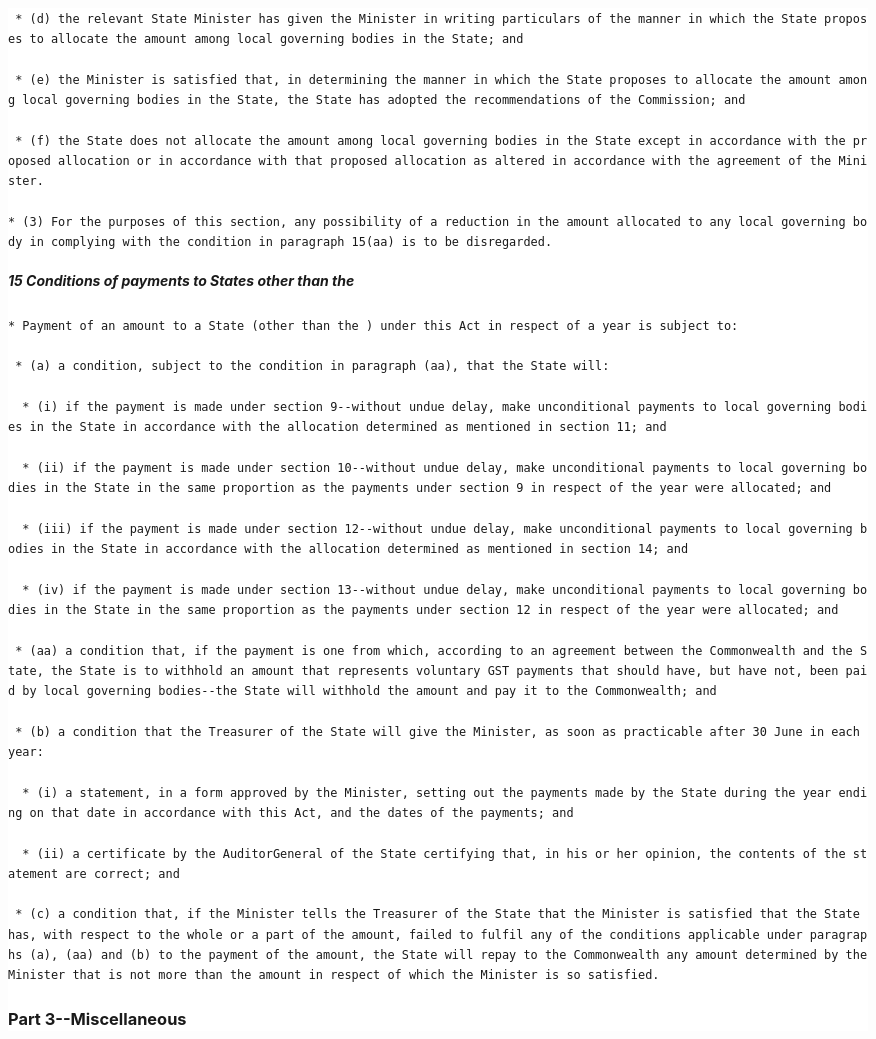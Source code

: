      * (d) the relevant State Minister has given the Minister in writing particulars of the manner in which the State proposes to allocate the amount among local governing bodies in the State; and

     * (e) the Minister is satisfied that, in determining the manner in which the State proposes to allocate the amount among local governing bodies in the State, the State has adopted the recommendations of the Commission; and

     * (f) the State does not allocate the amount among local governing bodies in the State except in accordance with the proposed allocation or in accordance with that proposed allocation as altered in accordance with the agreement of the Minister.

    * (3) For the purposes of this section, any possibility of a reduction in the amount allocated to any local governing body in complying with the condition in paragraph 15(aa) is to be disregarded.

##### 15  Conditions of payments to States other than the 

    * Payment of an amount to a State (other than the ) under this Act in respect of a year is subject to:

     * (a) a condition, subject to the condition in paragraph (aa), that the State will:

      * (i) if the payment is made under section 9--without undue delay, make unconditional payments to local governing bodies in the State in accordance with the allocation determined as mentioned in section 11; and

      * (ii) if the payment is made under section 10--without undue delay, make unconditional payments to local governing bodies in the State in the same proportion as the payments under section 9 in respect of the year were allocated; and

      * (iii) if the payment is made under section 12--without undue delay, make unconditional payments to local governing bodies in the State in accordance with the allocation determined as mentioned in section 14; and

      * (iv) if the payment is made under section 13--without undue delay, make unconditional payments to local governing bodies in the State in the same proportion as the payments under section 12 in respect of the year were allocated; and

     * (aa) a condition that, if the payment is one from which, according to an agreement between the Commonwealth and the State, the State is to withhold an amount that represents voluntary GST payments that should have, but have not, been paid by local governing bodies--the State will withhold the amount and pay it to the Commonwealth; and

     * (b) a condition that the Treasurer of the State will give the Minister, as soon as practicable after 30 June in each year:

      * (i) a statement, in a form approved by the Minister, setting out the payments made by the State during the year ending on that date in accordance with this Act, and the dates of the payments; and

      * (ii) a certificate by the AuditorGeneral of the State certifying that, in his or her opinion, the contents of the statement are correct; and

     * (c) a condition that, if the Minister tells the Treasurer of the State that the Minister is satisfied that the State has, with respect to the whole or a part of the amount, failed to fulfil any of the conditions applicable under paragraphs (a), (aa) and (b) to the payment of the amount, the State will repay to the Commonwealth any amount determined by the Minister that is not more than the amount in respect of which the Minister is so satisfied.

### Part 3--Miscellaneous
